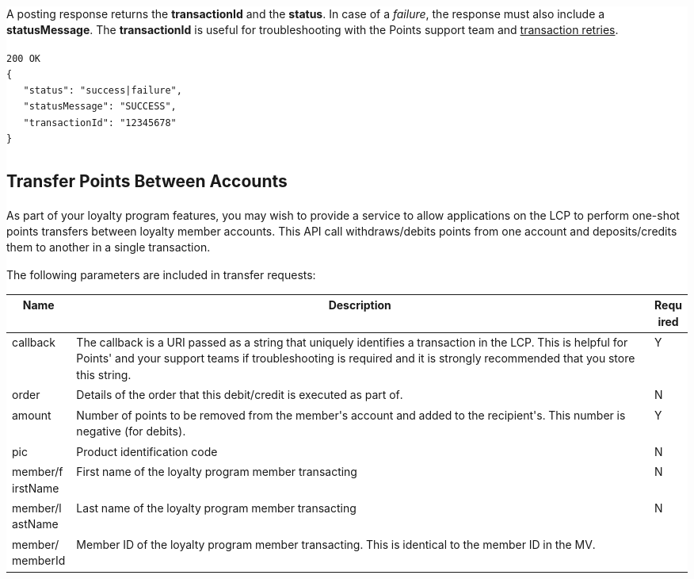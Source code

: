 A posting response returns the **transactionId** and the **status**. In case of a *failure*, the response must also include a **statusMessage**. The **transactionId** is useful for troubleshooting with the Points support team and [transaction retries](./?doc=lp-reference#retry-a-transaction).

    200 OK
    {  
       "status": "success|failure",
       "statusMessage": "SUCCESS",
       "transactionId": "12345678"
    }

## Transfer Points Between Accounts

As part of your loyalty program features, you may wish to provide a service to allow applications on the LCP to perform one-shot points transfers between loyalty member accounts. This API call withdraws/debits points from one account and deposits/credits them to another in a single transaction.

The following parameters are included in transfer requests:

<table>
  <thead>
    <tr>
      <th>Name</th>
      <th>Description</th>
      <th>Required</th>
    </tr>
  </thead>
  <tbody>
    <tr>
      <td>callback</td>
      <td>The callback is a URI passed as a string that uniquely identifies a transaction in the LCP. This is helpful for Points' and your support teams if troubleshooting is required and it is strongly recommended that you store this string.</td>
      <td>Y</td>
    </tr>
    <tr>
      <td>order</td>
      <td>Details of the order that this debit/credit is executed as part of.</td>
      <td>N</td>
    </tr>
    <tr>
      <td>amount</td>
      <td>Number of points to be removed from the member's account and added to the recipient's. This number is negative (for debits).</td>
      <td>Y</td>
    </tr>
    <tr>
      <td>pic</td>
      <td>Product identification code</td>
      <td>N</td>
    </tr>
    <tr>
      <td>member/firstName</td>
      <td>First name of the loyalty program member transacting</td>
      <td>N</td>
    </tr>
    <tr>
      <td>member/lastName</td>
      <td>Last name of the loyalty program member transacting</td>
      <td>N</td>
    </tr>
    <tr>
      <td>member/memberId</td>
      <td>Member ID of the loyalty program member transacting. This is identical to the member ID in the MV.</td>